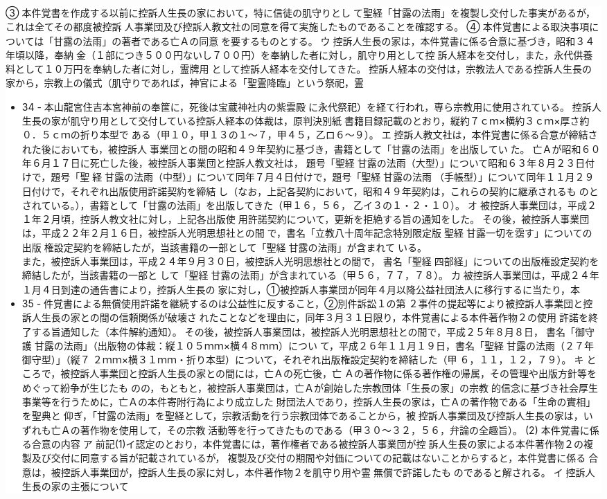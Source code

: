  ③ 本件覚書を作成する以前に控訴人生長の家において，特に信徒の肌守りとし
て聖経「甘露の法雨」を複製し交付した事実があるが，これは全てその都度被控訴
人事業団及び控訴人教文社の同意を得て実施したものであることを確認する。 
 ④ 本件覚書による取決事項については「甘露の法雨」の著者である亡Ａの同意
を要するものとする。 
 ウ 控訴人生長の家は，本件覚書に係る合意に基づき，昭和３４年頃以降，奉納
金（１部につき５００円ないし７００円）を奉納した者に対し，肌守り用として控
訴人経本を交付し，また，永代供養料として１０万円を奉納した者に対し，霊牌用
として控訴人経本を交付してきた。 
 控訴人経本の交付は，宗教法人である控訴人生長の
家から，宗教上の儀式（肌守りであれば，神官による「聖霊降臨」という祭祀，霊
- 34 - 
本山龍宮住吉本宮神前の奉筺に，死後は宝蔵神社内の紫雲殿
に永代祭祀）を経て行われ，専ら宗教用に使用されている。 
 控訴人生長の家が肌守り用として交付している控訴人経本の体裁は，原判決別紙
書籍目録記載のとおり，縦約７ｃｍ×横約３ｃｍ×厚さ約０．５ｃｍの折り本型で
ある（甲１０，甲１３の１～７，甲４５，乙ロ６～９）。 
 エ 控訴人教文社は，本件覚書に係る合意が締結された後においても，被控訴人
事業団との間の昭和４９年契約に基づき，書籍として「甘露の法雨」を出版してい
た。 
 亡Ａが昭和６０年６月１７日に死亡した後，被控訴人事業団と控訴人教文社は，
題号「聖経 甘露の法雨（大型）」について昭和６３年８月２３日付けで，題号「聖
経 甘露の法雨（中型）」について同年７月４日付けで，題号「聖経 甘露の法雨
（手帳型）」について同年１１月２９日付けで，それぞれ出版使用許諾契約を締結
し（なお，上記各契約において，昭和４９年契約は，これらの契約に継承されるも
のとされている。），書籍として「甘露の法雨」を出版してきた（甲１６，５６，
乙イ３の１・２・１０）。 
 オ 被控訴人事業団は，平成２１年２月頃，控訴人教文社に対し，上記各出版使
用許諾契約について，更新を拒絶する旨の通知をした。 
 その後，被控訴人事業団は，平成２２年２月１６日，被控訴人光明思想社との間
で，書名「立教八十周年記念特別限定版 聖経 甘露一切を霑す」についての出版
権設定契約を締結したが，当該書籍の一部として「聖経 甘露の法雨」が含まれて
いる。  
 また，被控訴人事業団は，平成２４年９月３０日，被控訴人光明思想社との間で，
書名「聖経 四部経」についての出版権設定契約を締結したが，当該書籍の一部と
して「聖経 甘露の法雨」が含まれている（甲５６，７７，７８）。 
 カ 被控訴人事業団は，平成２４年１月４日到達の通告書により，控訴人生長の
家に対し，①被控訴人事業団が同年４月以降公益社団法人に移行するに当たり，本
- 35 - 
件覚書による無償使用許諾を継続するのは公益性に反すること，②別件訴訟１の第
２事件の提起等により被控訴人事業団と控訴人生長の家との間の信頼関係が破壊さ
れたことなどを理由に，同年３月３１日限り，本件覚書による本件著作物２の使用
許諾を終了する旨通知した（本件解約通知）。 
 その後，被控訴人事業団は，被控訴人光明思想社との間で，平成２５年８月８日，
書名「御守護 甘露の法雨」（出版物の体裁：縦１０５ｍｍ×横４８ｍｍ）につい
て，平成２６年１１月１９日，書名「聖経 甘露の法雨（２７年御守型）」（縦７
２ｍｍ×横３１ｍｍ・折り本型）について，それぞれ出版権設定契約を締結した（甲
６，１１，１２，７９）。 
 キ ところで，被控訴人事業団と控訴人生長の家との間には，亡Ａの死亡後，亡
Ａの著作物に係る著作権の帰属，その管理や出版方針等をめぐって紛争が生じたも
のの，もともと，被控訴人事業団は，亡Ａが創始した宗教団体「生長の家」の宗教
的信念に基づき社会厚生事業等を行うために，亡Ａの本件寄附行為により成立した
財団法人であり，控訴人生長の家は，亡Ａの著作物である「生命の實相」を聖典と
仰ぎ，「甘露の法雨」を聖経として，宗教活動を行う宗教団体であることから，被
控訴人事業団及び控訴人生長の家は，いずれも亡Ａの著作物を使用して，その宗教
活動等を行ってきたものである（甲３０～３２，５６，弁論の全趣旨）。 
(2) 本件覚書に係る合意の内容 
ア 前記(1)イ認定のとおり，本件覚書には，著作権者である被控訴人事業団が控
訴人生長の家による本件著作物２の複製及び交付に同意する旨が記載されているが，
複製及び交付の期間や対価についての記載はないことからすると，本件覚書に係る
合意は，被控訴人事業団が，控訴人生長の家に対し，本件著作物２を肌守り用や霊
無償で許諾したも
のであると解される。 
イ 控訴人生長の家の主張について 